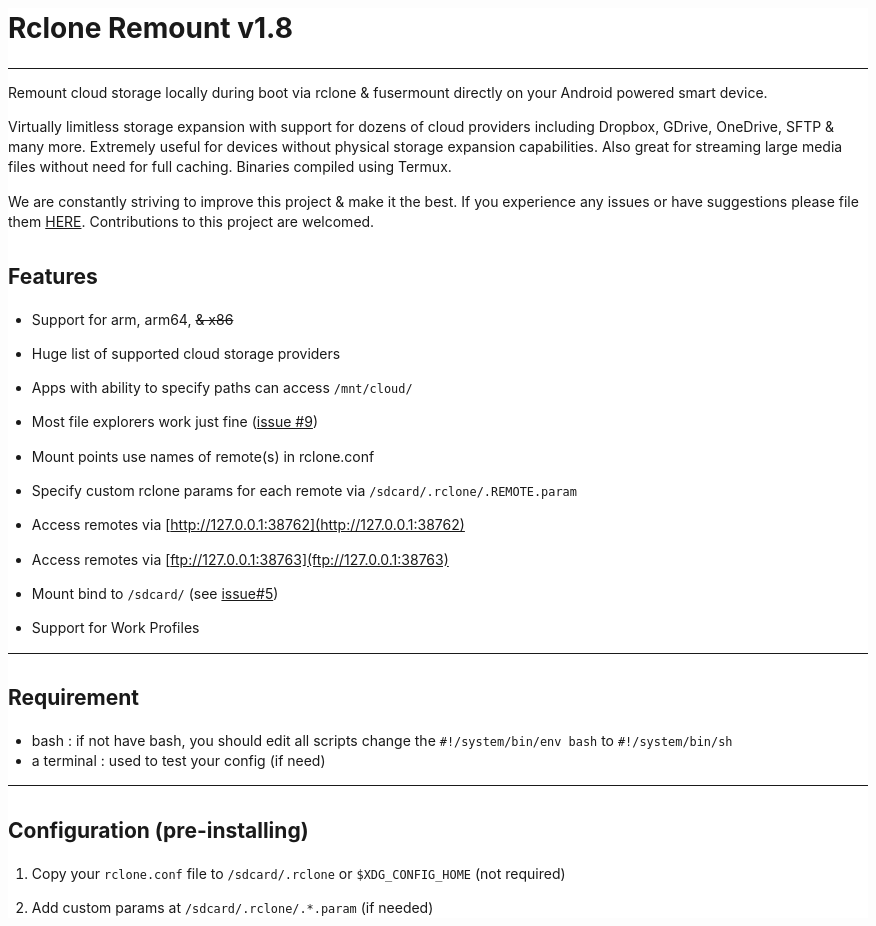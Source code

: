 # Rclone Remount v1.8

---

Remount cloud storage locally during boot via rclone & fusermount directly on your Android powered smart device.

Virtually limitless storage expansion with support for dozens of cloud providers including Dropbox, GDrive, OneDrive, SFTP & many more. Extremely useful for devices without physical storage expansion capabilities. Also great for streaming large media files without need for full caching. Binaries compiled using Termux.

We are constantly striving to improve this project & make it the best. If you experience any issues or have suggestions please file them [HERE](https://github.com/Magisk-Modules-Repo/com.piyushgarg.rclone/issues). Contributions to this project are welcomed.

## Features

- Support for arm, arm64, ~~& x86~~

- Huge list of supported cloud storage providers

- Apps with ability to specify paths can access `/mnt/cloud/`

- Most file explorers work just fine ([issue #9](https://github.com/Magisk-Modules-Repo/com.piyushgarg.rclone/issues/9))

- Mount points use names of remote(s) in rclone.conf

- Specify custom rclone params for each remote via `/sdcard/.rclone/.REMOTE.param`

- Access remotes via [http://127.0.0.1:38762](http://127.0.0.1:38762)

- Access remotes via [ftp://127.0.0.1:38763](ftp://127.0.0.1:38763)

- Mount bind to `/sdcard/` (see [issue#5](https://github.com/Magisk-Modules-Repo/com.piyushgarg.rclone/issues/5))

- Support for Work Profiles

---

## Requirement

- bash : if not have bash, you should edit all scripts change the `#!/system/bin/env bash` to `#!/system/bin/sh`
- a terminal : used to test your config (if need)

---

## Configuration (pre-installing)

1. Copy your `rclone.conf` file to `/sdcard/.rclone` or `$XDG_CONFIG_HOME` (not required)

2. Add custom params at `/sdcard/.rclone/.*.param` (if needed)
